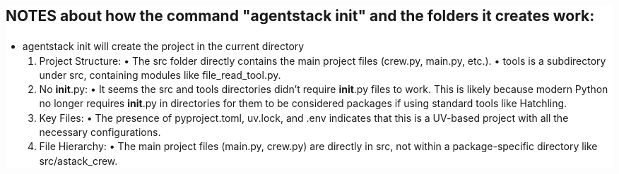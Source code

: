 ## NOTES about how the command "agentstack init" and the folders it creates work:
- agentstack init will create the project in the current directory
	1.	Project Structure:
	•	The src folder directly contains the main project files (crew.py, main.py, etc.).
	•	tools is a subdirectory under src, containing modules like file_read_tool.py.
	2.	No __init__.py:
	•	It seems the src and tools directories didn’t require __init__.py files to work. This is likely because modern Python no longer requires __init__.py in directories for them to be considered packages if using standard tools like Hatchling.
	3.	Key Files:
	•	The presence of pyproject.toml, uv.lock, and .env indicates that this is a UV-based project with all the necessary configurations.
	4.	File Hierarchy:
	•	The main project files (main.py, crew.py) are directly in src, not within a package-specific directory like src/astack_crew.
